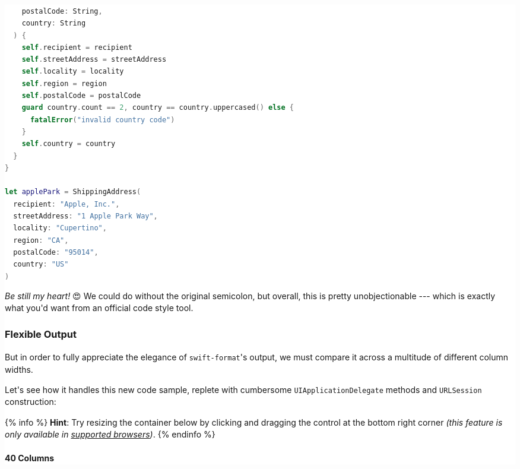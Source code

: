 ```swift
    postalCode: String,
    country: String
  ) {
    self.recipient = recipient
    self.streetAddress = streetAddress
    self.locality = locality
    self.region = region
    self.postalCode = postalCode
    guard country.count == 2, country == country.uppercased() else {
      fatalError("invalid country code")
    }
    self.country = country
  }
}

let applePark = ShippingAddress(
  recipient: "Apple, Inc.",
  streetAddress: "1 Apple Park Way",
  locality: "Cupertino",
  region: "CA",
  postalCode: "95014",
  country: "US"
)

```

_Be still my heart!_ 😍
We could do without the original semicolon,
but overall, this is pretty unobjectionable ---
which is exactly what you'd want from an official code style tool.

<div media="screen and (hover: hover)">

### Flexible Output

But in order to fully appreciate the elegance of `swift-format`'s output,
we must compare it across a multitude of different column widths.

Let's see how it handles this new code sample,
replete with cumbersome `UIApplicationDelegate` methods
and `URLSession` construction:

{% info %}
**Hint**:
Try resizing the container below
by clicking and dragging the control at the bottom right corner
_(this feature is only available in [supported browsers](https://caniuse.com/#feat=css-resize))_.
{% endinfo %}

<div class="variable-width">

<div data-width="40">

#### 40 Columns
